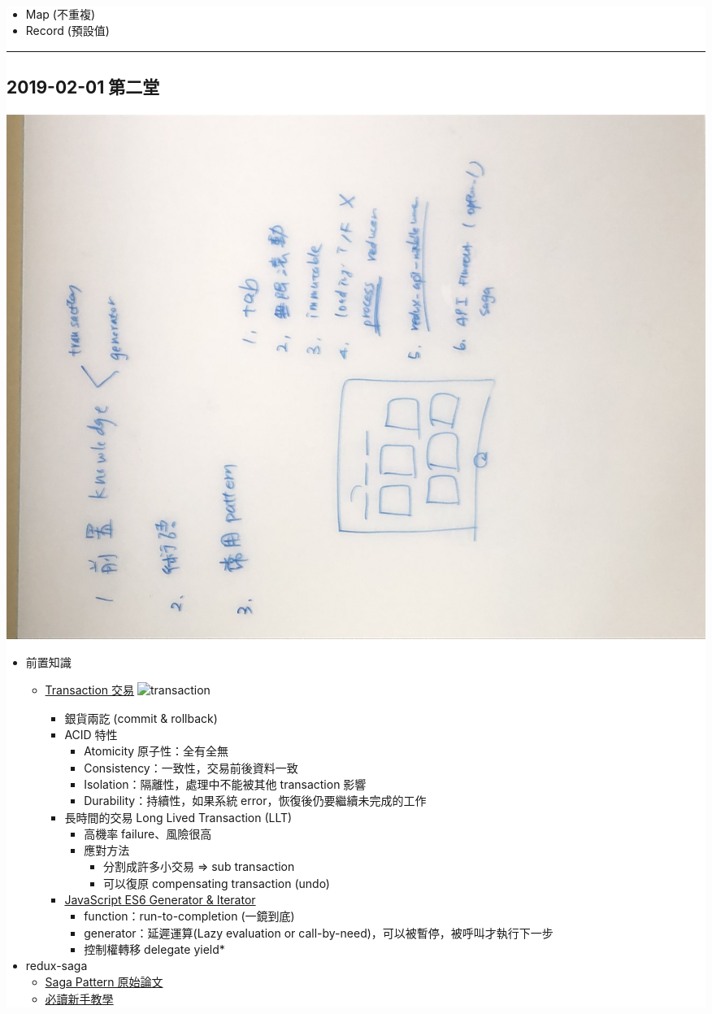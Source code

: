   - Map (不重複)
  - Record (預設值)

---

## 2019-02-01 第二堂

![2019-02-01](3FFE4902-76E7-4150-AAAD-ED9CFBD0CE1F-f1277f2c-f3ad-4b75-8c88-ca29ab86eb88.jpeg)

- 前置知識
  - [Transaction 交易](http://karenten10-blog.logdown.com/posts/192629-database-transaction-1-acid)
    ![transaction](http://user-image.logdown.io/user/7105/blog/7064/post/192629/eGga94pfTaGPs8AMA6BJ_%E8%B3%87%E6%96%99%E5%BA%AB%E7%9A%84%20%E7%95%B0%E5%8B%95%E7%AE%A1%E7%90%86.gif)

    - 銀貨兩訖 (commit & rollback)
    - ACID 特性
      - Atomicity 原子性：全有全無
      - Consistency：一致性，交易前後資料一致
      - Isolation：隔離性，處理中不能被其他 transaction 影響
      - Durability：持續性，如果系統 error，恢復後仍要繼續未完成的工作
    - 長時間的交易 Long Lived Transaction (LLT)
      - 高機率 failure、風險很高
      - 應對方法
        - 分割成許多小交易 ⇒ sub transaction
        - 可以復原 compensating transaction (undo)
    - [JavaScript ES6 Generator & Iterator](https://denny.qollie.com/2016/05/08/es6-generator-func/)
      - function：run-to-completion (一鏡到底)
      - generator：延遲運算(Lazy evaluation or call-by-need)，可以被暫停，被呼叫才執行下一步
      - 控制權轉移 delegate yield*
- redux-saga
  - [Saga Pattern 原始論文](http://www.cs.cornell.edu/andru/cs711/2002fa/reading/sagas.pdf)
  - [必讀新手教學](https://denny.qollie.com/2016/05/14/redux-saga/)